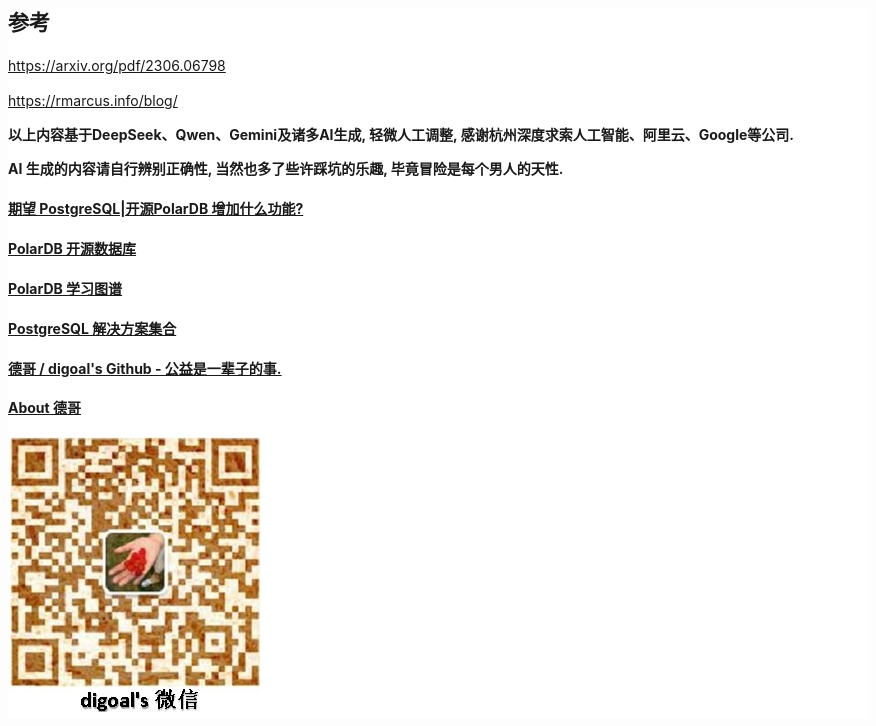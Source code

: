 ## 参考        
         
https://arxiv.org/pdf/2306.06798  
  
https://rmarcus.info/blog/    
        
<b> 以上内容基于DeepSeek、Qwen、Gemini及诸多AI生成, 轻微人工调整, 感谢杭州深度求索人工智能、阿里云、Google等公司. </b>        
        
<b> AI 生成的内容请自行辨别正确性, 当然也多了些许踩坑的乐趣, 毕竟冒险是每个男人的天性.  </b>        
  
    
#### [期望 PostgreSQL|开源PolarDB 增加什么功能?](https://github.com/digoal/blog/issues/76 "269ac3d1c492e938c0191101c7238216")
  
  
#### [PolarDB 开源数据库](https://openpolardb.com/home "57258f76c37864c6e6d23383d05714ea")
  
  
#### [PolarDB 学习图谱](https://www.aliyun.com/database/openpolardb/activity "8642f60e04ed0c814bf9cb9677976bd4")
  
  
#### [PostgreSQL 解决方案集合](../201706/20170601_02.md "40cff096e9ed7122c512b35d8561d9c8")
  
  
#### [德哥 / digoal's Github - 公益是一辈子的事.](https://github.com/digoal/blog/blob/master/README.md "22709685feb7cab07d30f30387f0a9ae")
  
  
#### [About 德哥](https://github.com/digoal/blog/blob/master/me/readme.md "a37735981e7704886ffd590565582dd0")
  
  
![digoal's wechat](../pic/digoal_weixin.jpg "f7ad92eeba24523fd47a6e1a0e691b59")
  
